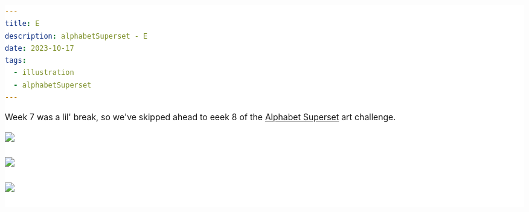 ```yaml
---
title: E
description: alphabetSuperset - E
date: 2023-10-17
tags:
  - illustration
  - alphabetSuperset
---
```

Week 7 was a lil' break, so we've skipped ahead to eeek 8 of the <a href="https://www.alphabetsuperset.com/#">Alphabet Superset</a> art challenge.

<a href="/img/e_text.png" target="/img/e_text.png">
  <img src="/img/e_text.png" style="width: 100%; height: auto;">
</a>
<br>
<br>
<a href="/img/e_cute.png" target="/img/e_cute.png">
  <img src="/img/e_cute.png" style="width: 100%; height: auto;">
</a>
<br>
<br>
<a href="/img/e_art.png" target="/img/e_art_.png">
  <img src="/img/e_art.png" style="width: 100%; height: auto;">
</a>
<br>
<br>
